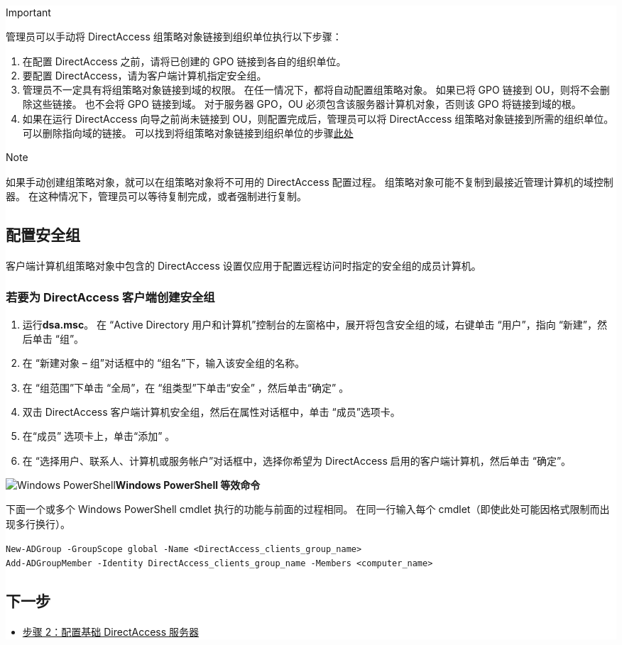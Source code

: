 > [!IMPORTANT]  
> 管理员可以手动将 DirectAccess 组策略对象链接到组织单位执行以下步骤：  
>   
> 1.  在配置 DirectAccess 之前，请将已创建的 GPO 链接到各自的组织单位。  
> 2.  要配置 DirectAccess，请为客户端计算机指定安全组。  
> 3.  管理员不一定具有将组策略对象链接到域的权限。 在任一情况下，都将自动配置组策略对象。 如果已将 GPO 链接到 OU，则将不会删除这些链接。 也不会将 GPO 链接到域。 对于服务器 GPO，OU 必须包含该服务器计算机对象，否则该 GPO 将链接到域的根。  
> 4.  如果在运行 DirectAccess 向导之前尚未链接到 OU，则配置完成后，管理员可以将 DirectAccess 组策略对象链接到所需的组织单位。 可以删除指向域的链接。 可以找到将组策略对象链接到组织单位的步骤[此处](https://technet.microsoft.com/library/cc732979.aspx)  
  
> [!NOTE]  
> 如果手动创建组策略对象，就可以在组策略对象将不可用的 DirectAccess 配置过程。 组策略对象可能不复制到最接近管理计算机的域控制器。 在这种情况下，管理员可以等待复制完成，或者强制进行复制。  
  
## <a name="ConfigSGs"></a>配置安全组  
客户端计算机组策略对象中包含的 DirectAccess 设置仅应用于配置远程访问时指定的安全组的成员计算机。  
  
### <a name="Sec_Group"></a>若要为 DirectAccess 客户端创建安全组  
  
1.  运行**dsa.msc**。 在  “Active Directory 用户和计算机”控制台的左窗格中，展开将包含安全组的域，右键单击  “用户”，指向  “新建”，然后单击  “组”。  
  
2.  在  “新建对象 – 组”对话框中的  “组名”下，输入该安全组的名称。  
  
3.  在  “组范围”下单击  “全局”，在  “组类型”下单击“安全”  ，然后单击“确定”  。  
  
4.  双击 DirectAccess 客户端计算机安全组，然后在属性对话框中，单击  “成员”选项卡。  
  
5.  在“成员”  选项卡上，单击“添加”  。  
  
6.  在  “选择用户、联系人、计算机或服务帐户”对话框中，选择你希望为 DirectAccess 启用的客户端计算机，然后单击  “确定”。  
  
![Windows PowerShell](../../../media/Step-1-Configure-the-DirectAccess-Infrastructure/PowerShellLogoSmall.gif)**Windows PowerShell 等效命令**  
  
下面一个或多个 Windows PowerShell cmdlet 执行的功能与前面的过程相同。 在同一行输入每个 cmdlet（即使此处可能因格式限制而出现多行换行）。  
  
```  
New-ADGroup -GroupScope global -Name <DirectAccess_clients_group_name>  
Add-ADGroupMember -Identity DirectAccess_clients_group_name -Members <computer_name>  
```  
  
## <a name="BKMK_Links"></a>下一步  
  
-   [步骤 2：配置基础 DirectAccess 服务器](da-basic-configure-s2-server.md)  
  


